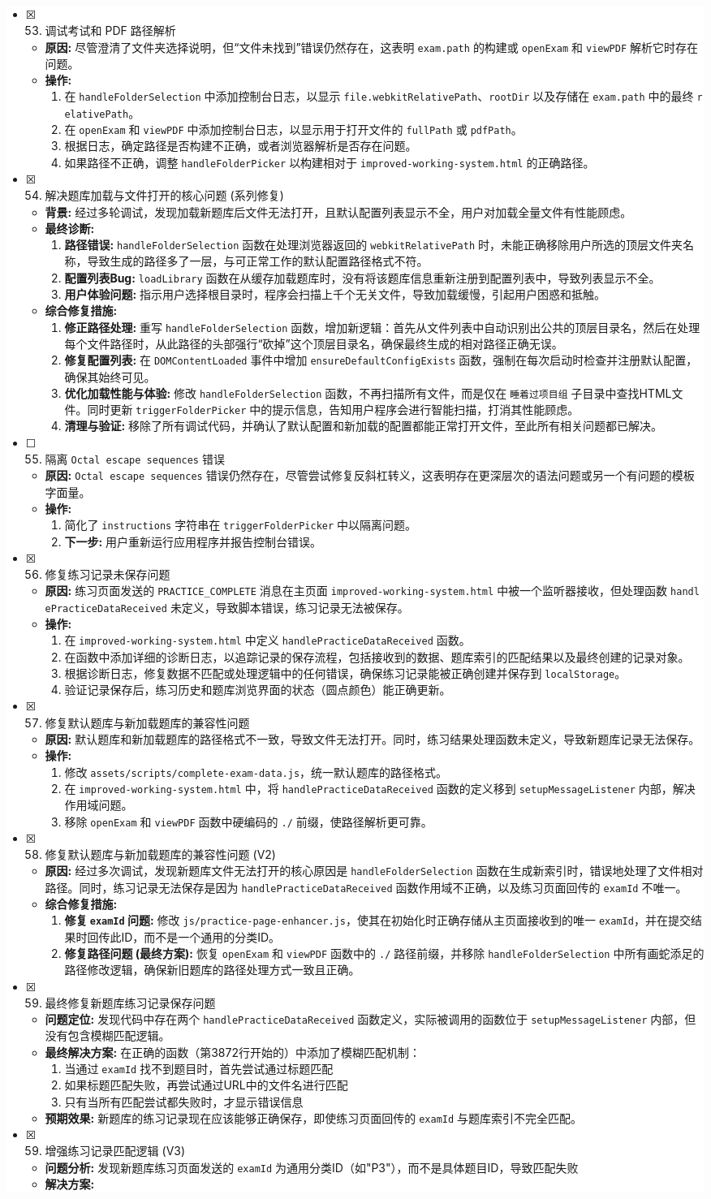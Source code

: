 - [x] 53. 调试考试和 PDF 路径解析
    - **原因:** 尽管澄清了文件夹选择说明，但“文件未找到”错误仍然存在，这表明 `exam.path` 的构建或 `openExam` 和 `viewPDF` 解析它时存在问题。
    - **操作:**
        1.  在 `handleFolderSelection` 中添加控制台日志，以显示 `file.webkitRelativePath`、`rootDir` 以及存储在 `exam.path` 中的最终 `relativePath`。
        2.  在 `openExam` 和 `viewPDF` 中添加控制台日志，以显示用于打开文件的 `fullPath` 或 `pdfPath`。
        3.  根据日志，确定路径是否构建不正确，或者浏览器解析是否存在问题。
        4.  如果路径不正确，调整 `handleFolderPicker` 以构建相对于 `improved-working-system.html` 的正确路径。

- [x] 54. 解决题库加载与文件打开的核心问题 (系列修复)
    - **背景:** 经过多轮调试，发现加载新题库后文件无法打开，且默认配置列表显示不全，用户对加载全量文件有性能顾虑。
    - **最终诊断:**
        1.  **路径错误:** `handleFolderSelection` 函数在处理浏览器返回的 `webkitRelativePath` 时，未能正确移除用户所选的顶层文件夹名称，导致生成的路径多了一层，与可正常工作的默认配置路径格式不符。
        2.  **配置列表Bug:** `loadLibrary` 函数在从缓存加载题库时，没有将该题库信息重新注册到配置列表中，导致列表显示不全。
        3.  **用户体验问题:** 指示用户选择根目录时，程序会扫描上千个无关文件，导致加载缓慢，引起用户困惑和抵触。
    - **综合修复措施:**
        1.  **修正路径处理:** 重写 `handleFolderSelection` 函数，增加新逻辑：首先从文件列表中自动识别出公共的顶层目录名，然后在处理每个文件路径时，从此路径的头部强行“砍掉”这个顶层目录名，确保最终生成的相对路径正确无误。
        2.  **修复配置列表:** 在 `DOMContentLoaded` 事件中增加 `ensureDefaultConfigExists` 函数，强制在每次启动时检查并注册默认配置，确保其始终可见。
        3.  **优化加载性能与体验:** 修改 `handleFolderSelection` 函数，不再扫描所有文件，而是仅在 `睡着过项目组` 子目录中查找HTML文件。同时更新 `triggerFolderPicker` 中的提示信息，告知用户程序会进行智能扫描，打消其性能顾虑。
        4.  **清理与验证:** 移除了所有调试代码，并确认了默认配置和新加载的配置都能正常打开文件，至此所有相关问题都已解决。

- [ ] 55. 隔离 `Octal escape sequences` 错误
    - **原因:** `Octal escape sequences` 错误仍然存在，尽管尝试修复反斜杠转义，这表明存在更深层次的语法问题或另一个有问题的模板字面量。
    - **操作:**
        1.  简化了 `instructions` 字符串在 `triggerFolderPicker` 中以隔离问题。
        2.  **下一步:** 用户重新运行应用程序并报告控制台错误。
- [x] 56. 修复练习记录未保存问题
  - **原因:** 练习页面发送的 `PRACTICE_COMPLETE` 消息在主页面 `improved-working-system.html` 中被一个监听器接收，但处理函数 `handlePracticeDataReceived` 未定义，导致脚本错误，练习记录无法被保存。
  - **操作:**
    1. 在 `improved-working-system.html` 中定义 `handlePracticeDataReceived` 函数。
    2. 在函数中添加详细的诊断日志，以追踪记录的保存流程，包括接收到的数据、题库索引的匹配结果以及最终创建的记录对象。
    3. 根据诊断日志，修复数据不匹配或处理逻辑中的任何错误，确保练习记录能被正确创建并保存到 `localStorage`。
    4. 验证记录保存后，练习历史和题库浏览界面的状态（圆点颜色）能正确更新。
- [x] 57. 修复默认题库与新加载题库的兼容性问题
  - **原因:** 默认题库和新加载题库的路径格式不一致，导致文件无法打开。同时，练习结果处理函数未定义，导致新题库记录无法保存。
  - **操作:**
    1. 修改 `assets/scripts/complete-exam-data.js`，统一默认题库的路径格式。
    2. 在 `improved-working-system.html` 中，将 `handlePracticeDataReceived` 函数的定义移到 `setupMessageListener` 内部，解决作用域问题。
    3. 移除 `openExam` 和 `viewPDF` 函数中硬编码的 `./` 前缀，使路径解析更可靠。
- [x] 58. 修复默认题库与新加载题库的兼容性问题 (V2)
  - **原因:** 经过多次调试，发现新题库文件无法打开的核心原因是 `handleFolderSelection` 函数在生成新索引时，错误地处理了文件相对路径。同时，练习记录无法保存是因为 `handlePracticeDataReceived` 函数作用域不正确，以及练习页面回传的 `examId` 不唯一。
  - **综合修复措施:**
    1. **修复 `examId` 问题:** 修改 `js/practice-page-enhancer.js`，使其在初始化时正确存储从主页面接收到的唯一 `examId`，并在提交结果时回传此ID，而不是一个通用的分类ID。
    2. **修复路径问题 (最终方案):** 恢复 `openExam` 和 `viewPDF` 函数中的 `./` 路径前缀，并移除 `handleFolderSelection` 中所有画蛇添足的路径修改逻辑，确保新旧题库的路径处理方式一致且正确。
- [x] 59. 最终修复新题库练习记录保存问题
  - **问题定位:** 发现代码中存在两个 `handlePracticeDataReceived` 函数定义，实际被调用的函数位于 `setupMessageListener` 内部，但没有包含模糊匹配逻辑。
  - **最终解决方案:** 在正确的函数（第3872行开始的）中添加了模糊匹配机制：
    1. 当通过 `examId` 找不到题目时，首先尝试通过标题匹配
    2. 如果标题匹配失败，再尝试通过URL中的文件名进行匹配
    3. 只有当所有匹配尝试都失败时，才显示错误信息
  - **预期效果:** 新题库的练习记录现在应该能够正确保存，即使练习页面回传的 `examId` 与题库索引不完全匹配。
- [x] 59. 增强练习记录匹配逻辑 (V3)
  - **问题分析:** 发现新题库练习页面发送的 `examId` 为通用分类ID（如"P3"），而不是具体题目ID，导致匹配失败
  - **解决方案:**